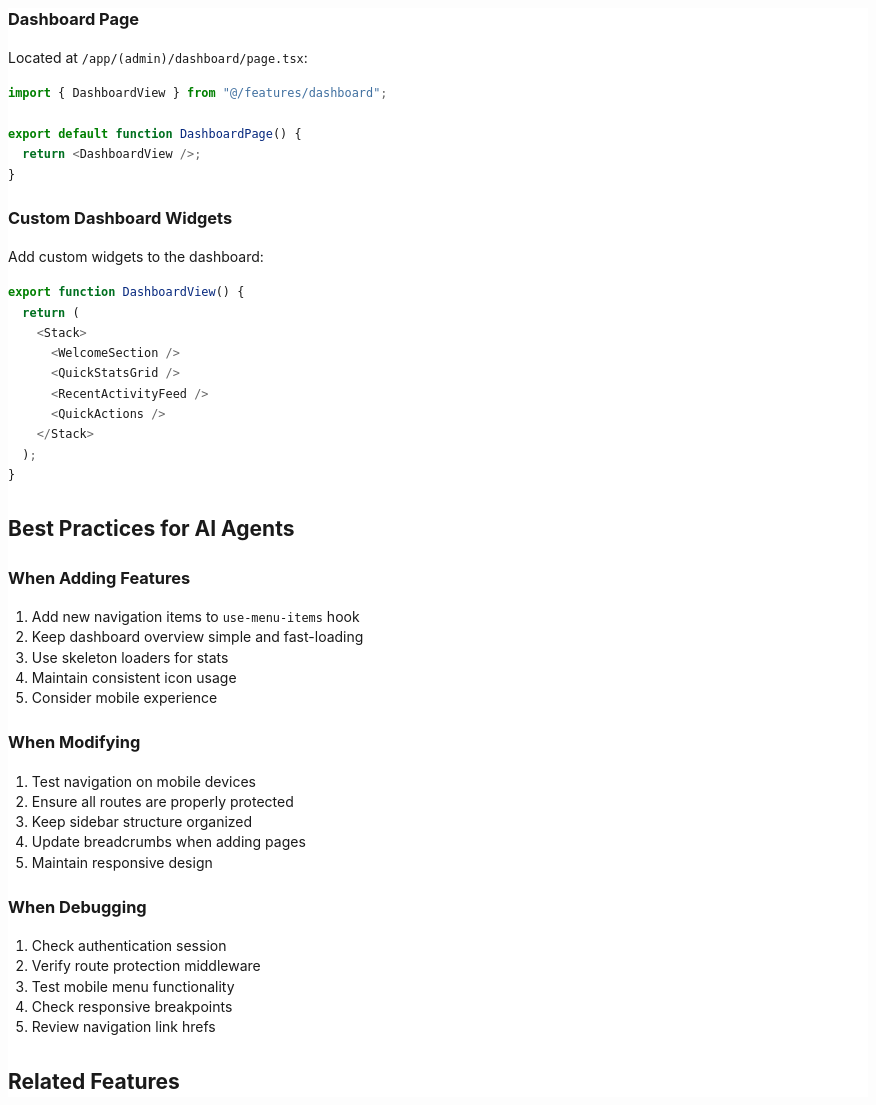 ### Dashboard Page
Located at `/app/(admin)/dashboard/page.tsx`:

```typescript
import { DashboardView } from "@/features/dashboard";

export default function DashboardPage() {
  return <DashboardView />;
}
```

### Custom Dashboard Widgets
Add custom widgets to the dashboard:

```typescript
export function DashboardView() {
  return (
    <Stack>
      <WelcomeSection />
      <QuickStatsGrid />
      <RecentActivityFeed />
      <QuickActions />
    </Stack>
  );
}
```

## Best Practices for AI Agents

### When Adding Features
1. Add new navigation items to `use-menu-items` hook
2. Keep dashboard overview simple and fast-loading
3. Use skeleton loaders for stats
4. Maintain consistent icon usage
5. Consider mobile experience

### When Modifying
1. Test navigation on mobile devices
2. Ensure all routes are properly protected
3. Keep sidebar structure organized
4. Update breadcrumbs when adding pages
5. Maintain responsive design

### When Debugging
1. Check authentication session
2. Verify route protection middleware
3. Test mobile menu functionality
4. Check responsive breakpoints
5. Review navigation link hrefs

## Related Features
